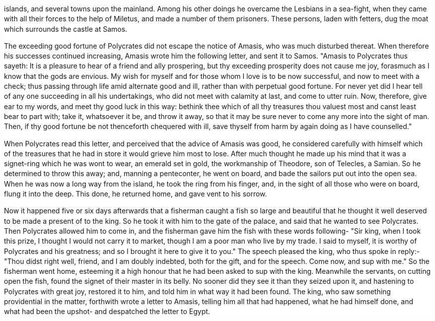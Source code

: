 islands, and several towns upon the mainland. Among his other doings
he overcame the Lesbians in a sea-fight, when they came with all their
forces to the help of Miletus, and made a number of them prisoners.
These persons, laden with fetters, dug the moat which surrounds the
castle at Samos.

The exceeding good fortune of Polycrates did not escape the notice
of Amasis, who was much disturbed thereat. When therefore his
successes continued increasing, Amasis wrote him the following letter,
and sent it to Samos. "Amasis to Polycrates thus sayeth: It is a
pleasure to hear of a friend and ally prospering, but thy exceeding
prosperity does not cause me joy, forasmuch as I know that the gods
are envious. My wish for myself and for those whom I love is to be now
successful, and now to meet with a check; thus passing through life
amid alternate good and ill, rather than with perpetual good
fortune. For never yet did I hear tell of any one succeeding in all
his undertakings, who did not meet with calamity at last, and come
to utter ruin. Now, therefore, give ear to my words, and meet thy good
luck in this way: bethink thee which of all thy treasures thou valuest
most and canst least bear to part with; take it, whatsoever it be, and
throw it away, so that it may be sure never to come any more into
the sight of man. Then, if thy good fortune be not thenceforth
chequered with ill, save thyself from harm by again doing as I have
counselled."

When Polycrates read this letter, and perceived that the advice of
Amasis was good, he considered carefully with himself which of the
treasures that he had in store it would grieve him most to lose. After
much thought he made up his mind that it was a signet-ring which he
was wont to wear, an emerald set in gold, the workmanship of Theodore,
son of Telecles, a Samian. So he determined to throw this away; and,
manning a penteconter, he went on board, and bade the sailors put
out into the open sea. When he was now a long way from the island,
he took the ring from his finger, and, in the sight of all those who
were on board, flung it into the deep. This done, he returned home,
and gave vent to his sorrow.

Now it happened five or six days afterwards that a fisherman
caught a fish so large and beautiful that he thought it well
deserved to be made a present of to the king. So he took it with him
to the gate of the palace, and said that he wanted to see
Polycrates. Then Polycrates allowed him to come in, and the
fisherman gave him the fish with these words following- "Sir king,
when I took this prize, I thought I would not carry it to market,
though I am a poor man who live by my trade. I said to myself, it is
worthy of Polycrates and his greatness; and so I brought it here to
give it to you." The speech pleased the king, who thus spoke in
reply:- "Thou didst right well, friend, and I am doubly indebted, both
for the gift, and for the speech. Come now, and sup with me." So the
fisherman went home, esteeming it a high honour that he had been asked
to sup with the king. Meanwhile the servants, on cutting open the
fish, found the signet of their master in its belly. No sooner did
they see it than they seized upon it, and hastening to Polycrates with
great joy, restored it to him, and told him in what way it had been
found. The king, who saw something providential in the matter,
forthwith wrote a letter to Amasis, telling him all that had happened,
what he had himself done, and what had been the upshot- and despatched
the letter to Egypt.
